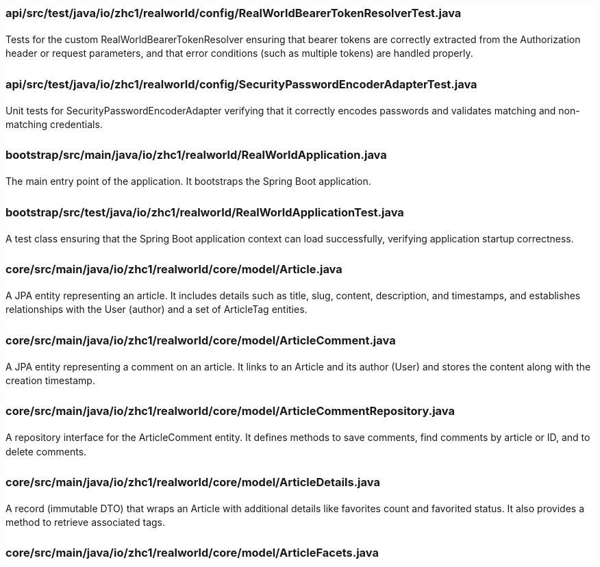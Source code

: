 ### api/src/test/java/io/zhc1/realworld/config/RealWorldBearerTokenResolverTest.java

Tests for the custom RealWorldBearerTokenResolver ensuring that bearer tokens are correctly extracted from the Authorization header or request parameters, and that error conditions (such as multiple tokens) are handled properly.

### api/src/test/java/io/zhc1/realworld/config/SecurityPasswordEncoderAdapterTest.java

Unit tests for SecurityPasswordEncoderAdapter verifying that it correctly encodes passwords and validates matching and non-matching credentials.

### bootstrap/src/main/java/io/zhc1/realworld/RealWorldApplication.java

The main entry point of the application. It bootstraps the Spring Boot application.

### bootstrap/src/test/java/io/zhc1/realworld/RealWorldApplicationTest.java

A test class ensuring that the Spring Boot application context can load successfully, verifying application startup correctness.

### core/src/main/java/io/zhc1/realworld/core/model/Article.java

A JPA entity representing an article. It includes details such as title, slug, content, description, and timestamps, and establishes relationships with the User (author) and a set of ArticleTag entities.

### core/src/main/java/io/zhc1/realworld/core/model/ArticleComment.java

A JPA entity representing a comment on an article. It links to an Article and its author (User) and stores the content along with the creation timestamp.

### core/src/main/java/io/zhc1/realworld/core/model/ArticleCommentRepository.java

A repository interface for the ArticleComment entity. It defines methods to save comments, find comments by article or ID, and to delete comments.

### core/src/main/java/io/zhc1/realworld/core/model/ArticleDetails.java

A record (immutable DTO) that wraps an Article with additional details like favorites count and favorited status. It also provides a method to retrieve associated tags.

### core/src/main/java/io/zhc1/realworld/core/model/ArticleFacets.java
